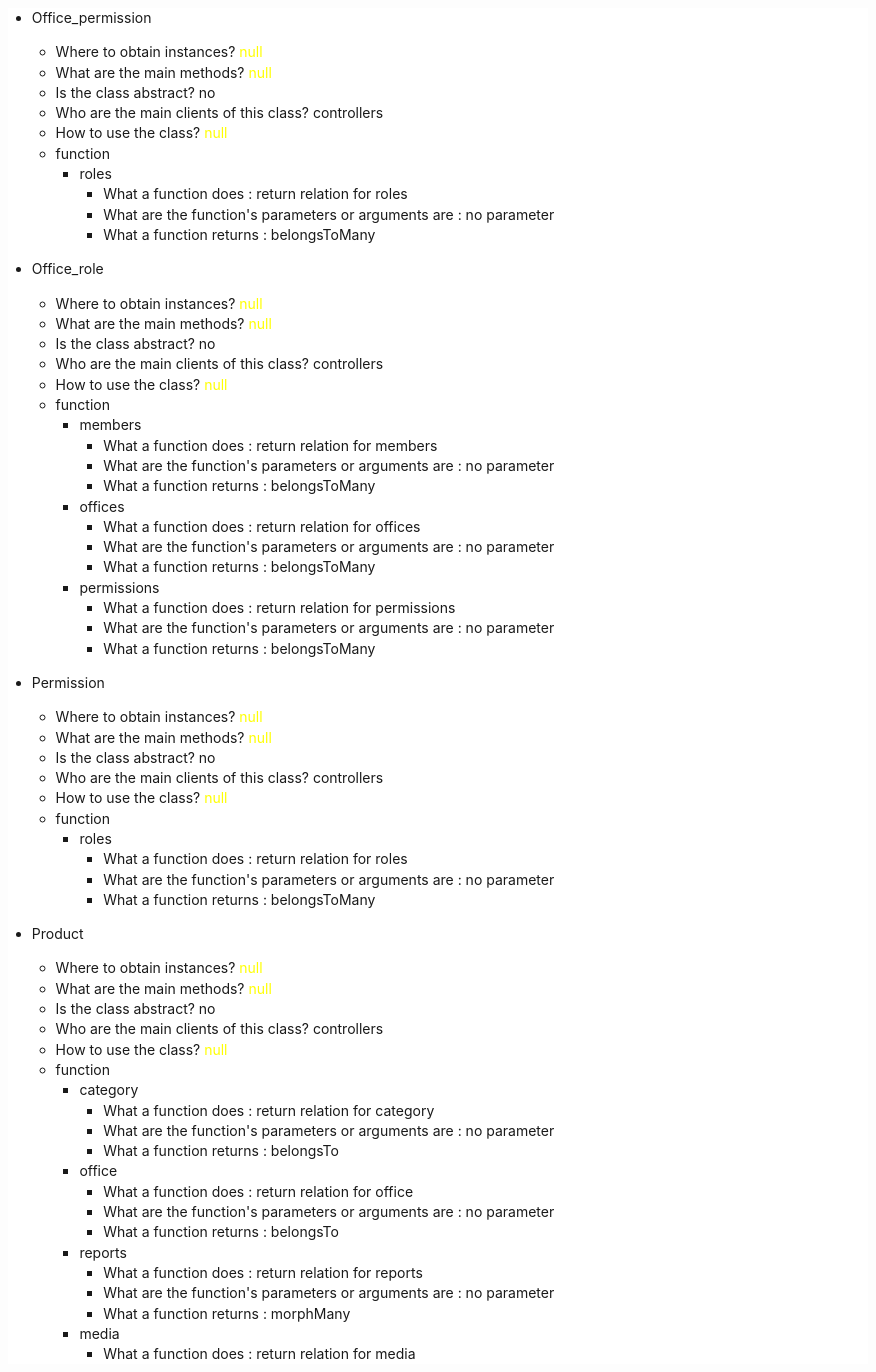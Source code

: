 - Office_permission
    - Where to obtain instances? <span style="color:yellow">null</span>
    - What are the main methods? <span style="color:yellow">null</span>
    - Is the class abstract? no
    - Who are the main clients of this class? controllers
    - How to use the class? <span style="color:yellow">null</span>
    - function
        - roles
            - What a function does : return relation for roles
            - What are the function's parameters or arguments are : no parameter
            - What a function returns : belongsToMany

- Office_role
    - Where to obtain instances? <span style="color:yellow">null</span>
    - What are the main methods? <span style="color:yellow">null</span>
    - Is the class abstract? no
    - Who are the main clients of this class? controllers
    - How to use the class? <span style="color:yellow">null</span>
    - function
        - members
            - What a function does : return relation for members
            - What are the function's parameters or arguments are : no parameter
            - What a function returns : belongsToMany
        - offices
            - What a function does : return relation for offices
            - What are the function's parameters or arguments are : no parameter
            - What a function returns : belongsToMany
        - permissions
            - What a function does : return relation for permissions
            - What are the function's parameters or arguments are : no parameter
            - What a function returns : belongsToMany

- Permission
    - Where to obtain instances? <span style="color:yellow">null</span>
    - What are the main methods? <span style="color:yellow">null</span>
    - Is the class abstract? no
    - Who are the main clients of this class? controllers
    - How to use the class? <span style="color:yellow">null</span>
    - function
        - roles
            - What a function does : return relation for roles
            - What are the function's parameters or arguments are : no parameter
            - What a function returns : belongsToMany

- Product
    - Where to obtain instances? <span style="color:yellow">null</span>
    - What are the main methods? <span style="color:yellow">null</span>
    - Is the class abstract? no
    - Who are the main clients of this class? controllers
    - How to use the class? <span style="color:yellow">null</span>
    - function
        - category
            - What a function does : return relation for category
            - What are the function's parameters or arguments are : no parameter
            - What a function returns : belongsTo
        - office
            - What a function does : return relation for office
            - What are the function's parameters or arguments are : no parameter
            - What a function returns : belongsTo
        - reports
            - What a function does : return relation for reports
            - What are the function's parameters or arguments are : no parameter
            - What a function returns : morphMany
        - media
            - What a function does : return relation for media